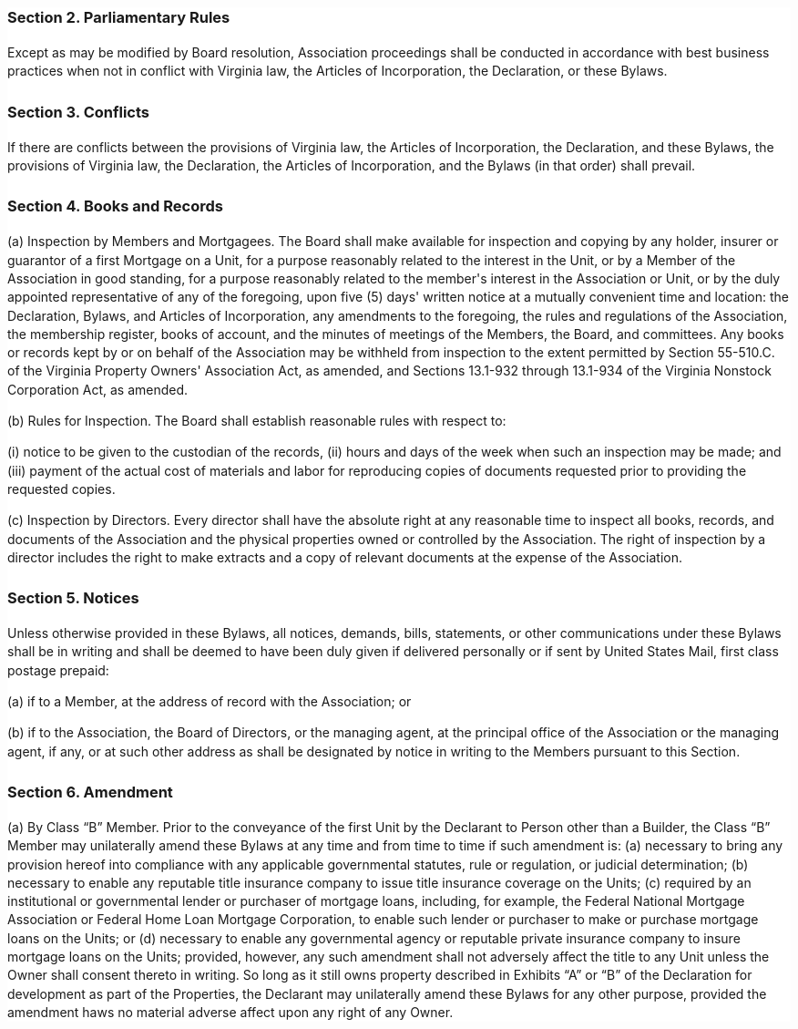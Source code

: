 ### Section 2. Parliamentary Rules
Except as may be modified by Board resolution, Association proceedings shall be conducted in accordance with best business practices when not in conflict with Virginia law, the Articles of Incorporation, the Declaration, or these Bylaws. 

### Section 3. Conflicts
If there are conflicts between the provisions of Virginia law, the Articles of Incorporation, the Declaration, and these Bylaws, the provisions of Virginia law, the Declaration, the Articles of Incorporation, and the Bylaws (in that order) shall prevail. 

### Section 4. Books and Records

(a) Inspection by Members and Mortgagees. The Board shall make available for inspection and copying by any holder, insurer or guarantor of a first Mortgage on a Unit, for a purpose reasonably related to the interest in the Unit, or by a Member of the Association in good standing, for a purpose reasonably related to the member's interest in the Association or Unit, or by the duly appointed representative of any of the foregoing, upon five (5) days' written notice at a mutually convenient time and location: the Declaration, Bylaws, and Articles of Incorporation, any amendments to the foregoing, the rules and regulations of the Association, the membership register, books of account, and the minutes of meetings of the Members, the Board, and committees. Any books or records kept by or on behalf of the Association may be withheld from inspection to the extent permitted by Section 55-510.C. of the Virginia Property Owners' Association Act, as amended, and Sections 13.1-932 through 13.1-934 of the Virginia Nonstock Corporation Act, as amended. 

(b) Rules for Inspection. The Board shall establish reasonable rules with respect to: 

(i) notice to be given to the custodian of the records, 
(ii) hours and days of the week when such an inspection may be made; and 
(iii) payment of the actual cost of materials and labor for reproducing copies of documents requested prior to providing the requested copies. 

(c) Inspection by Directors. Every director shall have the absolute right at any reasonable time to inspect all books, records, and documents of the Association and the physical properties owned or controlled by the Association. The right of inspection by a director includes the right to make extracts and a copy of relevant documents at the expense of the Association. 

### Section 5. Notices
Unless otherwise provided in these Bylaws, all notices, demands, bills, statements, or other communications under these Bylaws shall be in writing and shall be deemed to have been duly given if delivered personally or if sent by United States Mail, first class postage prepaid: 

(a) if to a Member, at the address of record with the Association; or 

(b) if to the Association, the Board of Directors, or the managing agent, at the principal office of the Association or the managing agent, if any, or at such other address as shall be designated by notice in writing to the Members pursuant to this Section. 

### Section 6. Amendment

(a) By Class “B” Member. Prior to the conveyance of the first Unit by the Declarant to Person other than a Builder, the Class “B” Member may unilaterally amend these Bylaws at any time and from time to time if such amendment is: (a) necessary to bring any provision hereof into compliance with any applicable governmental statutes, rule or regulation, or judicial determination; (b) necessary to enable any reputable title insurance company to issue title insurance coverage on the Units; (c) required by an institutional or governmental lender or purchaser of mortgage loans, including, for example, the Federal National Mortgage Association or Federal Home Loan Mortgage Corporation, to enable such lender or purchaser to make or purchase mortgage loans on the Units; or (d) necessary to enable any governmental agency or reputable private insurance company to insure mortgage loans on the Units; provided, however, any such amendment shall not adversely affect the title to any Unit unless the Owner shall consent thereto in writing. So long as it still owns property described in Exhibits “A” or “B” of the Declaration for development as part of the Properties, the Declarant may unilaterally amend these Bylaws for any other purpose, provided the amendment haws no material adverse affect upon any right of any Owner. 
